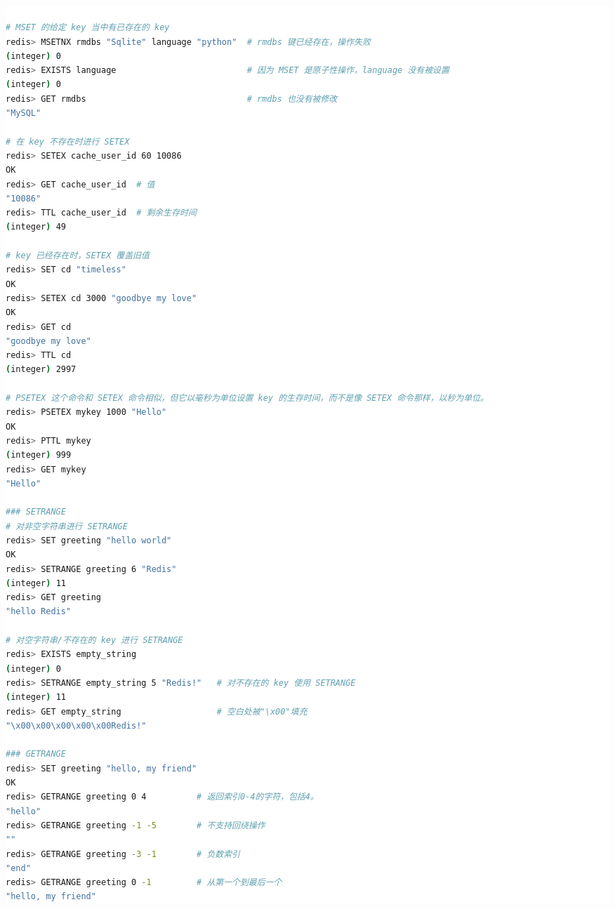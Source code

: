 ```bash

# MSET 的给定 key 当中有已存在的 key
redis> MSETNX rmdbs "Sqlite" language "python"  # rmdbs 键已经存在，操作失败
(integer) 0
redis> EXISTS language                          # 因为 MSET 是原子性操作，language 没有被设置
(integer) 0
redis> GET rmdbs                                # rmdbs 也没有被修改
"MySQL"

# 在 key 不存在时进行 SETEX
redis> SETEX cache_user_id 60 10086
OK
redis> GET cache_user_id  # 值
"10086"
redis> TTL cache_user_id  # 剩余生存时间
(integer) 49

# key 已经存在时，SETEX 覆盖旧值
redis> SET cd "timeless"
OK
redis> SETEX cd 3000 "goodbye my love"
OK
redis> GET cd
"goodbye my love"
redis> TTL cd
(integer) 2997

# PSETEX 这个命令和 SETEX 命令相似，但它以毫秒为单位设置 key 的生存时间，而不是像 SETEX 命令那样，以秒为单位。
redis> PSETEX mykey 1000 "Hello"
OK
redis> PTTL mykey
(integer) 999
redis> GET mykey
"Hello"

### SETRANGE
# 对非空字符串进行 SETRANGE
redis> SET greeting "hello world"
OK
redis> SETRANGE greeting 6 "Redis"
(integer) 11
redis> GET greeting
"hello Redis"

# 对空字符串/不存在的 key 进行 SETRANGE
redis> EXISTS empty_string
(integer) 0
redis> SETRANGE empty_string 5 "Redis!"   # 对不存在的 key 使用 SETRANGE
(integer) 11
redis> GET empty_string                   # 空白处被"\x00"填充
"\x00\x00\x00\x00\x00Redis!"

### GETRANGE
redis> SET greeting "hello, my friend"
OK
redis> GETRANGE greeting 0 4          # 返回索引0-4的字符，包括4。
"hello"
redis> GETRANGE greeting -1 -5        # 不支持回绕操作
""
redis> GETRANGE greeting -3 -1        # 负数索引
"end"
redis> GETRANGE greeting 0 -1         # 从第一个到最后一个
"hello, my friend"
```